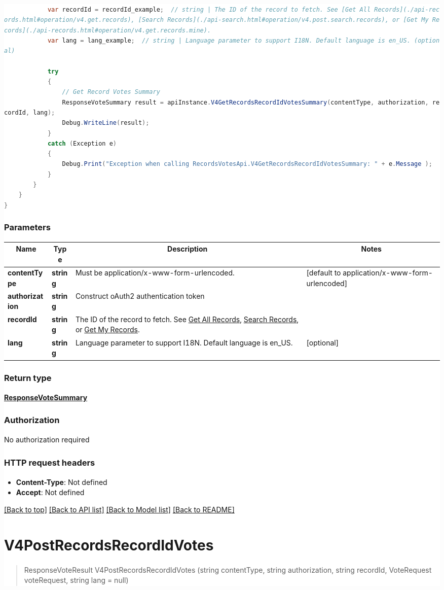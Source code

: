 ```csharp
            var recordId = recordId_example;  // string | The ID of the record to fetch. See [Get All Records](./api-records.html#operation/v4.get.records), [Search Records](./api-search.html#operation/v4.post.search.records), or [Get My Records](./api-records.html#operation/v4.get.records.mine).
            var lang = lang_example;  // string | Language parameter to support I18N. Default language is en_US. (optional) 

            try
            {
                // Get Record Votes Summary
                ResponseVoteSummary result = apiInstance.V4GetRecordsRecordIdVotesSummary(contentType, authorization, recordId, lang);
                Debug.WriteLine(result);
            }
            catch (Exception e)
            {
                Debug.Print("Exception when calling RecordsVotesApi.V4GetRecordsRecordIdVotesSummary: " + e.Message );
            }
        }
    }
}
```

### Parameters

Name | Type | Description  | Notes
------------- | ------------- | ------------- | -------------
 **contentType** | **string**| Must be application/x-www-form-urlencoded. | [default to application/x-www-form-urlencoded]
 **authorization** | **string**| Construct oAuth2 authentication token | 
 **recordId** | **string**| The ID of the record to fetch. See [Get All Records](./api-records.html#operation/v4.get.records), [Search Records](./api-search.html#operation/v4.post.search.records), or [Get My Records](./api-records.html#operation/v4.get.records.mine). | 
 **lang** | **string**| Language parameter to support I18N. Default language is en_US. | [optional] 

### Return type

[**ResponseVoteSummary**](ResponseVoteSummary.md)

### Authorization

No authorization required

### HTTP request headers

 - **Content-Type**: Not defined
 - **Accept**: Not defined

[[Back to top]](#) [[Back to API list]](../README.md#documentation-for-api-endpoints) [[Back to Model list]](../README.md#documentation-for-models) [[Back to README]](../README.md)

<a name="v4postrecordsrecordidvotes"></a>
# **V4PostRecordsRecordIdVotes**
> ResponseVoteResult V4PostRecordsRecordIdVotes (string contentType, string authorization, string recordId, VoteRequest voteRequest, string lang = null)
